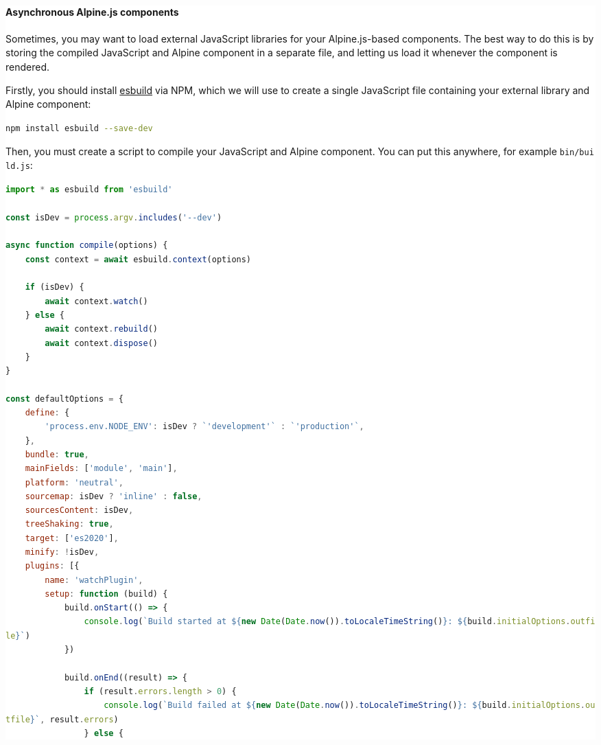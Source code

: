 #### Asynchronous Alpine.js components

<LaracastsBanner
    title="Using Async Alpine components"
    description="Watch the Build Advanced Components for Filament series on Laracasts - it will teach you how to get started with Async Alpine components into a plugin."
    url="https://laracasts.com/series/build-advanced-components-for-filament/episodes/15"
    series="building-advanced-components"
/>

Sometimes, you may want to load external JavaScript libraries for your Alpine.js-based components. The best way to do this is by storing the compiled JavaScript and Alpine component in a separate file, and letting us load it whenever the component is rendered.

Firstly, you should install [esbuild](https://esbuild.github.io) via NPM, which we will use to create a single JavaScript file containing your external library and Alpine component:

```bash
npm install esbuild --save-dev
```

Then, you must create a script to compile your JavaScript and Alpine component. You can put this anywhere, for example `bin/build.js`:

```js
import * as esbuild from 'esbuild'

const isDev = process.argv.includes('--dev')

async function compile(options) {
    const context = await esbuild.context(options)

    if (isDev) {
        await context.watch()
    } else {
        await context.rebuild()
        await context.dispose()
    }
}

const defaultOptions = {
    define: {
        'process.env.NODE_ENV': isDev ? `'development'` : `'production'`,
    },
    bundle: true,
    mainFields: ['module', 'main'],
    platform: 'neutral',
    sourcemap: isDev ? 'inline' : false,
    sourcesContent: isDev,
    treeShaking: true,
    target: ['es2020'],
    minify: !isDev,
    plugins: [{
        name: 'watchPlugin',
        setup: function (build) {
            build.onStart(() => {
                console.log(`Build started at ${new Date(Date.now()).toLocaleTimeString()}: ${build.initialOptions.outfile}`)
            })

            build.onEnd((result) => {
                if (result.errors.length > 0) {
                    console.log(`Build failed at ${new Date(Date.now()).toLocaleTimeString()}: ${build.initialOptions.outfile}`, result.errors)
                } else {
```